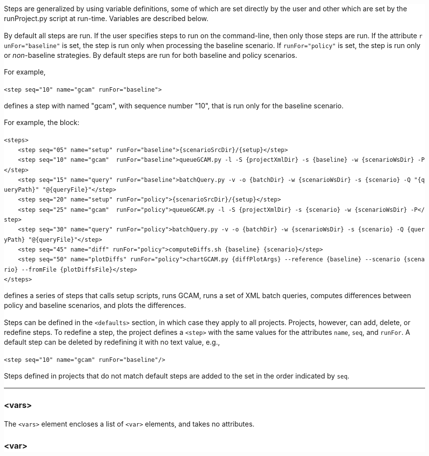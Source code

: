 Steps are generalized by using variable definitions, some of which are set directly
by the user and other which are set by the runProject.py script at run-time. Variables
are described below.

By default all steps are run. If the user specifies steps to run on the command-line,
then only those steps are run. If the attribute `runFor="baseline"` is set, the step 
is run only when processing the baseline scenario. If `runFor="policy"` is set, the 
step is run only or *non*-baseline strategies. By default steps are run for both 
baseline and policy scenarios.

For example, 

    <step seq="10" name="gcam" runFor="baseline">
   
defines a step with named "gcam", with sequence number "10", that is run only 
for the baseline scenario.

For example, the block:

    <steps>
        <step seq="05" name="setup" runFor="baseline">{scenarioSrcDir}/{setup}</step>
        <step seq="10" name="gcam"  runFor="baseline">queueGCAM.py -l -S {projectXmlDir} -s {baseline} -w {scenarioWsDir} -P</step>
        <step seq="15" name="query" runFor="baseline">batchQuery.py -v -o {batchDir} -w {scenarioWsDir} -s {scenario} -Q "{queryPath}" "@{queryFile}"</step>
        <step seq="20" name="setup" runFor="policy">{scenarioSrcDir}/{setup}</step>
        <step seq="25" name="gcam"  runFor="policy">queueGCAM.py -l -S {projectXmlDir} -s {scenario} -w {scenarioWsDir} -P</step>
        <step seq="30" name="query" runFor="policy">batchQuery.py -v -o {batchDir} -w {scenarioWsDir} -s {scenario} -Q {queryPath} "@{queryFile}"</step>
        <step seq="45" name="diff" runFor="policy">computeDiffs.sh {baseline} {scenario}</step>
        <step seq="50" name="plotDiffs" runFor="policy">chartGCAM.py {diffPlotArgs} --reference {baseline} --scenario {scenario} --fromFile {plotDiffsFile}</step>
    </steps>

defines a series of steps that calls setup scripts, runs GCAM, runs a set of XML batch 
queries, computes differences between policy and baseline scenarios, and plots the
differences.

Steps can be defined in the `<defaults>` section, in which case they apply to all
projects. Projects, however, can add, delete, or redefine steps. To redefine a step,
the project defines a `<step>` with the same values for the attributes `name`, 
`seq`, and `runFor`. A default step can be deleted by redefining it with no text
value, e.g., 

    <step seq="10" name="gcam" runFor="baseline"/>

Steps defined in projects that do not match default steps are added to the set 
in the order indicated by `seq`.

----
### &lt;vars>

The `<vars>` element encloses a list of `<var>` elements, and takes no attributes.

### &lt;var>
